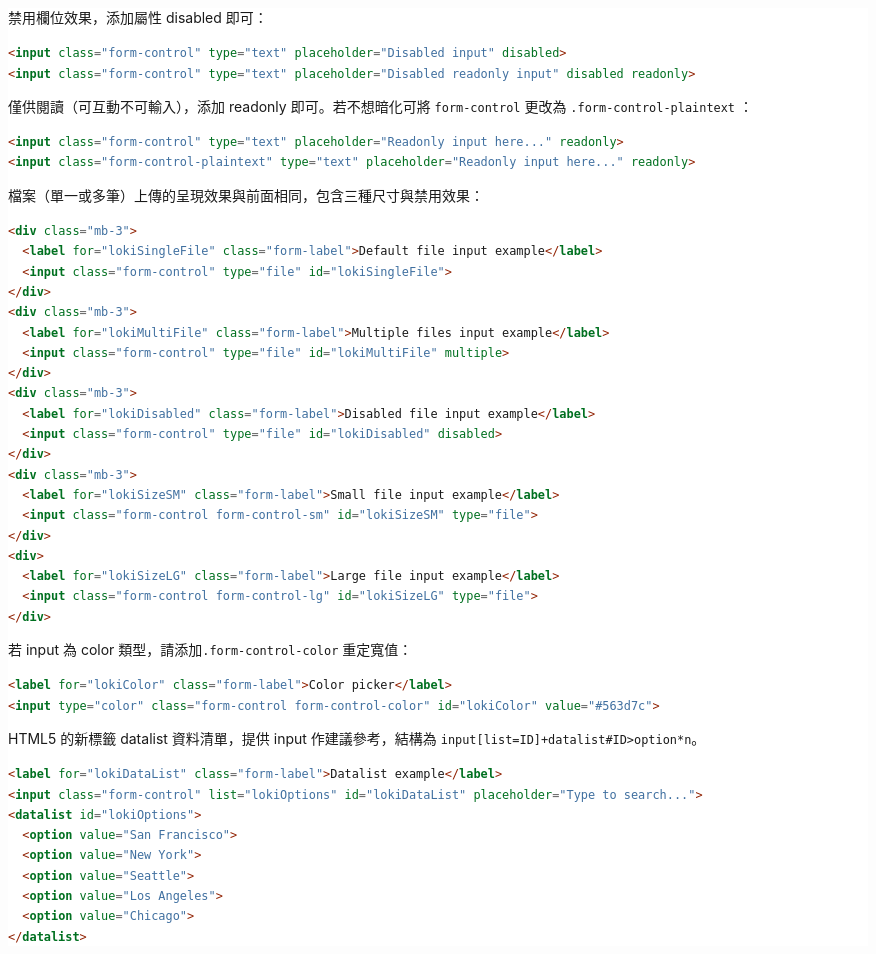 禁用欄位效果，添加屬性 disabled 即可：
```html https://getbootstrap.com/docs/5.0/forms/form-control/#disabled
<input class="form-control" type="text" placeholder="Disabled input" disabled>
<input class="form-control" type="text" placeholder="Disabled readonly input" disabled readonly>
```

僅供閱讀（可互動不可輸入），添加 readonly 即可。若不想暗化可將 `form-control` 更改為 `.form-control-plaintext` ：
```html https://getbootstrap.com/docs/5.0/forms/form-control/#readonly
<input class="form-control" type="text" placeholder="Readonly input here..." readonly>
<input class="form-control-plaintext" type="text" placeholder="Readonly input here..." readonly>
```

檔案（單一或多筆）上傳的呈現效果與前面相同，包含三種尺寸與禁用效果：
```html
<div class="mb-3">
  <label for="lokiSingleFile" class="form-label">Default file input example</label>
  <input class="form-control" type="file" id="lokiSingleFile">
</div>
<div class="mb-3">
  <label for="lokiMultiFile" class="form-label">Multiple files input example</label>
  <input class="form-control" type="file" id="lokiMultiFile" multiple>
</div>
<div class="mb-3">
  <label for="lokiDisabled" class="form-label">Disabled file input example</label>
  <input class="form-control" type="file" id="lokiDisabled" disabled>
</div>
<div class="mb-3">
  <label for="lokiSizeSM" class="form-label">Small file input example</label>
  <input class="form-control form-control-sm" id="lokiSizeSM" type="file">
</div>
<div>
  <label for="lokiSizeLG" class="form-label">Large file input example</label>
  <input class="form-control form-control-lg" id="lokiSizeLG" type="file">
</div>
```

若 input 為 color 類型，請添加`.form-control-color` 重定寬值：
```html
<label for="lokiColor" class="form-label">Color picker</label>
<input type="color" class="form-control form-control-color" id="lokiColor" value="#563d7c">
```

HTML5 的新標籤 datalist 資料清單，提供 input 作建議參考，結構為 `input[list=ID]+datalist#ID>option*n`。
```html
<label for="lokiDataList" class="form-label">Datalist example</label>
<input class="form-control" list="lokiOptions" id="lokiDataList" placeholder="Type to search...">
<datalist id="lokiOptions">
  <option value="San Francisco">
  <option value="New York">
  <option value="Seattle">
  <option value="Los Angeles">
  <option value="Chicago">
</datalist>
```
